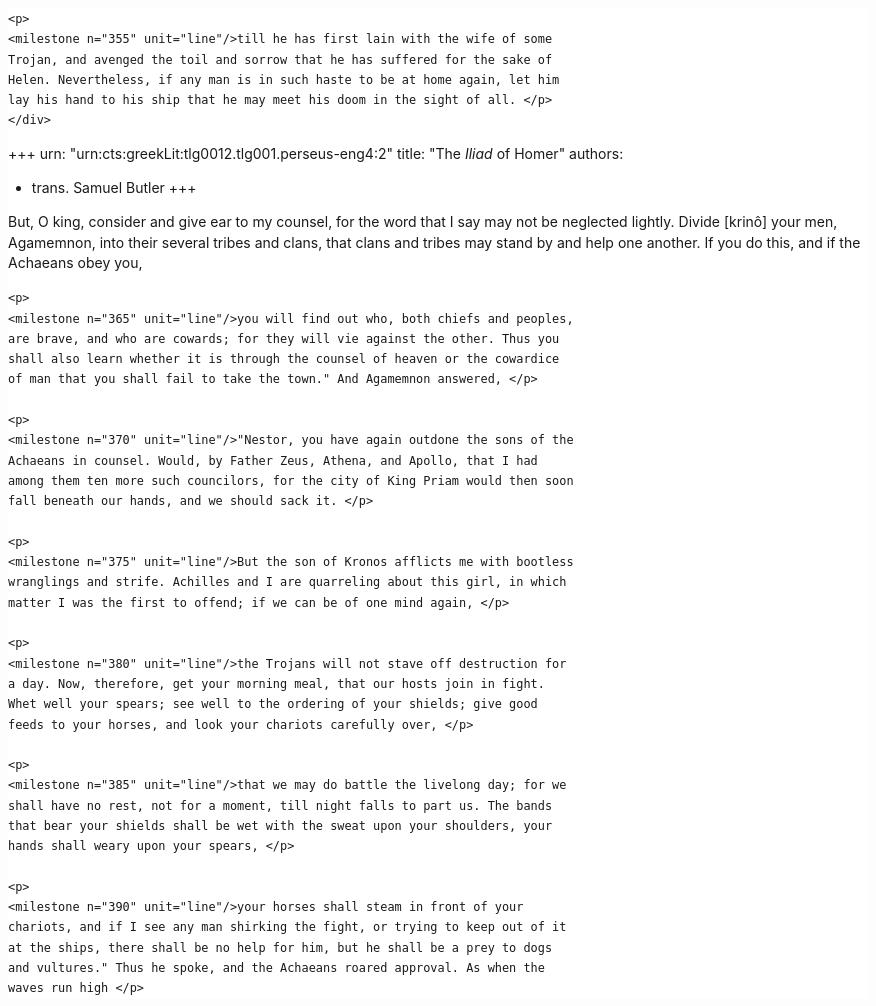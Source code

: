     <p>
    <milestone n="355" unit="line"/>till he has first lain with the wife of some
    Trojan, and avenged the toil and sorrow that he has suffered for the sake of
    Helen. Nevertheless, if any man is in such haste to be at home again, let him
    lay his hand to his ship that he may meet his doom in the sight of all. </p>
    </div>

+++
urn: "urn:cts:greekLit:tlg0012.tlg001.perseus-eng4:2"
title: "The _Iliad_ of Homer"
authors:
- trans. Samuel Butler
+++

<div type="textpart" n="360" subtype="card">
    <p>
    <milestone n="360" unit="line"/>But, O king, consider and give ear to my
    counsel, for the word that I say may not be neglected lightly. Divide [<term xml:lang="grc">krinô</term>] your men, Agamemnon, into their several tribes
    and clans, that clans and tribes may stand by and help one another. If you do
    this, and if the Achaeans obey you, </p>

    <p>
    <milestone n="365" unit="line"/>you will find out who, both chiefs and peoples,
    are brave, and who are cowards; for they will vie against the other. Thus you
    shall also learn whether it is through the counsel of heaven or the cowardice
    of man that you shall fail to take the town." And Agamemnon answered, </p>

    <p>
    <milestone n="370" unit="line"/>"Nestor, you have again outdone the sons of the
    Achaeans in counsel. Would, by Father Zeus, Athena, and Apollo, that I had
    among them ten more such councilors, for the city of King Priam would then soon
    fall beneath our hands, and we should sack it. </p>

    <p>
    <milestone n="375" unit="line"/>But the son of Kronos afflicts me with bootless
    wranglings and strife. Achilles and I are quarreling about this girl, in which
    matter I was the first to offend; if we can be of one mind again, </p>

    <p>
    <milestone n="380" unit="line"/>the Trojans will not stave off destruction for
    a day. Now, therefore, get your morning meal, that our hosts join in fight.
    Whet well your spears; see well to the ordering of your shields; give good
    feeds to your horses, and look your chariots carefully over, </p>

    <p>
    <milestone n="385" unit="line"/>that we may do battle the livelong day; for we
    shall have no rest, not for a moment, till night falls to part us. The bands
    that bear your shields shall be wet with the sweat upon your shoulders, your
    hands shall weary upon your spears, </p>

    <p>
    <milestone n="390" unit="line"/>your horses shall steam in front of your
    chariots, and if I see any man shirking the fight, or trying to keep out of it
    at the ships, there shall be no help for him, but he shall be a prey to dogs
    and vultures." Thus he spoke, and the Achaeans roared approval. As when the
    waves run high </p>
